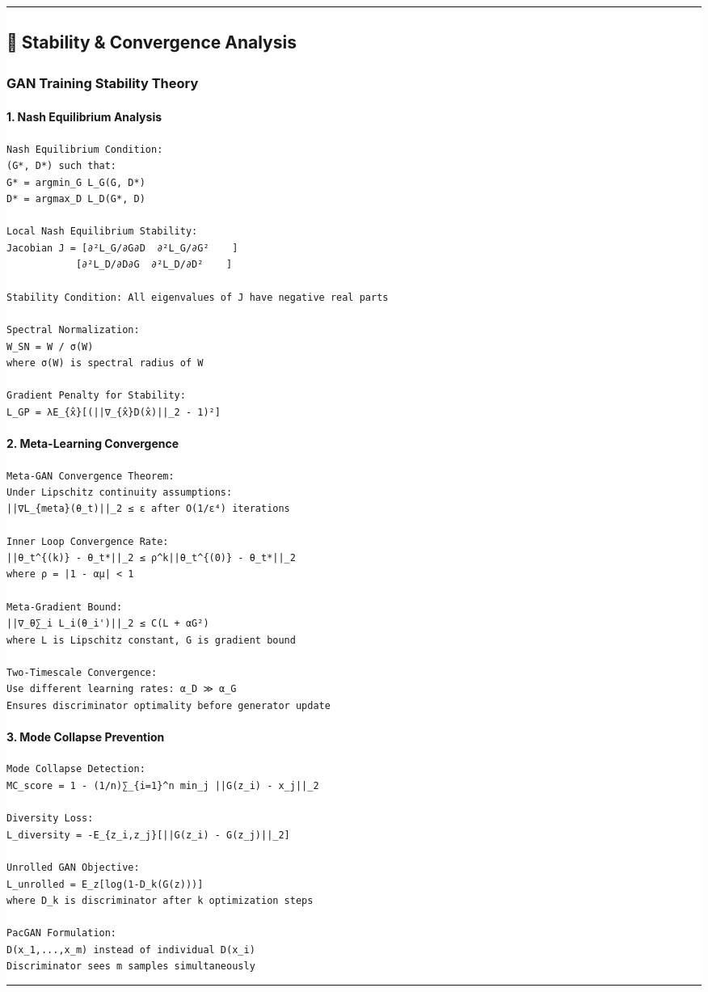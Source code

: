
---

## 🔬 **Stability & Convergence Analysis**

### **GAN Training Stability Theory**

#### **1. Nash Equilibrium Analysis**
```latex
Nash Equilibrium Condition:
(G*, D*) such that:
G* = argmin_G L_G(G, D*)
D* = argmax_D L_D(G*, D)

Local Nash Equilibrium Stability:
Jacobian J = [∂²L_G/∂G∂D  ∂²L_G/∂G²    ]
            [∂²L_D/∂D∂G  ∂²L_D/∂D²    ]

Stability Condition: All eigenvalues of J have negative real parts

Spectral Normalization:
W_SN = W / σ(W)
where σ(W) is spectral radius of W

Gradient Penalty for Stability:
L_GP = λE_{x̂}[(||∇_{x̂}D(x̂)||_2 - 1)²]
```

#### **2. Meta-Learning Convergence**
```latex
Meta-GAN Convergence Theorem:
Under Lipschitz continuity assumptions:
||∇L_{meta}(θ_t)||_2 ≤ ε after O(1/ε⁴) iterations

Inner Loop Convergence Rate:
||θ_t^{(k)} - θ_t*||_2 ≤ ρ^k||θ_t^{(0)} - θ_t*||_2
where ρ = |1 - αμ| < 1

Meta-Gradient Bound:
||∇_θ∑_i L_i(θ_i')||_2 ≤ C(L + αG²)
where L is Lipschitz constant, G is gradient bound

Two-Timescale Convergence:
Use different learning rates: α_D ≫ α_G
Ensures discriminator optimality before generator update
```

#### **3. Mode Collapse Prevention**
```latex
Mode Collapse Detection:
MC_score = 1 - (1/n)∑_{i=1}^n min_j ||G(z_i) - x_j||_2

Diversity Loss:
L_diversity = -E_{z_i,z_j}[||G(z_i) - G(z_j)||_2]

Unrolled GAN Objective:
L_unrolled = E_z[log(1-D_k(G(z)))]
where D_k is discriminator after k optimization steps

PacGAN Formulation:
D(x_1,...,x_m) instead of individual D(x_i)
Discriminator sees m samples simultaneously
```

---